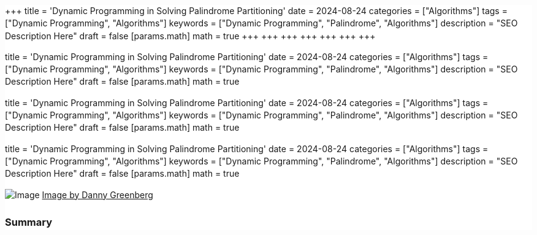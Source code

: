 +++
title = 'Dynamic Programming in Solving Palindrome Partitioning'
date = 2024-08-24
categories = ["Algorithms"]
tags = ["Dynamic Programming", "Algorithms"]
keywords = ["Dynamic Programming", "Palindrome", "Algorithms"]
description = "SEO Description Here"
draft = false
[params.math]
math = true
+++
+++
+++
+++
+++
+++
+++


title = 'Dynamic Programming in Solving Palindrome Partitioning'
date = 2024-08-24
categories = ["Algorithms"]
tags = ["Dynamic Programming", "Algorithms"]
keywords = ["Dynamic Programming", "Palindrome", "Algorithms"]
description = "SEO Description Here"
draft = false
[params.math]
math = true

title = 'Dynamic Programming in Solving Palindrome Partitioning'
date = 2024-08-24
categories = ["Algorithms"]
tags = ["Dynamic Programming", "Algorithms"]
keywords = ["Dynamic Programming", "Palindrome", "Algorithms"]
description = "SEO Description Here"
draft = false
[params.math]
math = true

title = 'Dynamic Programming in Solving Palindrome Partitioning'
date = 2024-08-24
categories = ["Algorithms"]
tags = ["Dynamic Programming", "Algorithms"]
keywords = ["Dynamic Programming", "Palindrome", "Algorithms"]
description = "SEO Description Here"
draft = false
[params.math]
math = true

![Image](/images/danny-greenberg-cbN8rxHr5S0-unsplash.jpg)
[Image by Danny Greenberg](https://unsplash.com/@by_danny_g?utm_source=ghost&utm_medium=referral&utm_campaign=api-credit)
### **Summary**

